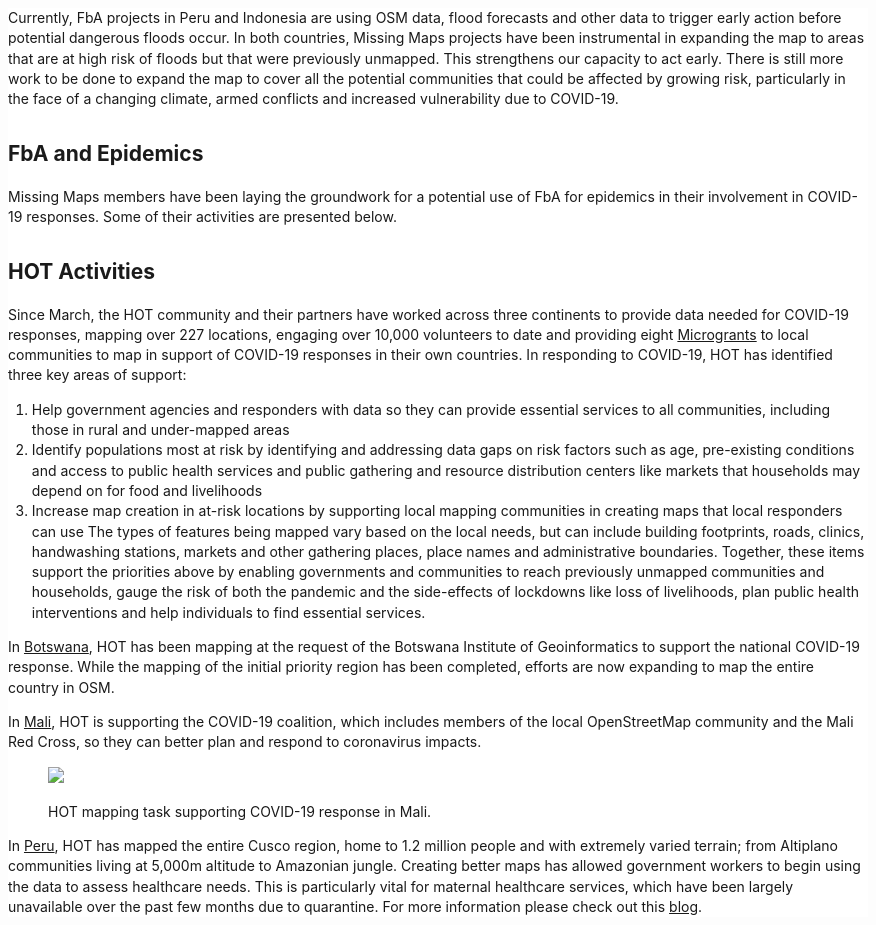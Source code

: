 Currently, FbA projects in Peru and Indonesia are using OSM data, flood forecasts and other data to trigger early action before potential dangerous floods occur. In both countries, Missing Maps projects have been instrumental in expanding the map to areas that are at high risk of floods but that were previously unmapped. This strengthens our capacity to act early. There is still more work to be done to expand the map to cover all the potential communities that could be affected by growing risk, particularly in the face of a changing climate, armed conflicts and increased vulnerability due to COVID-19. 

## FbA and Epidemics ##

Missing Maps members have been laying the groundwork for a potential use of FbA for epidemics in their involvement in COVID-19 responses. Some of their activities are presented below.

## HOT Activities ##

Since March, the HOT community and their partners have worked across three continents to provide data needed for COVID-19 responses, mapping over 227 locations, engaging over 10,000 volunteers to date and providing eight [Microgrants](https://www.hotosm.org/projects/hot-covid-19-response/) to local communities to map in support of COVID-19 responses in their own countries.
In responding to COVID-19, HOT has identified three key areas of support:
1. Help government agencies and responders with data so they can provide essential services to all communities, including those in rural and under-mapped areas
1. Identify populations most at risk by identifying and addressing data gaps on risk factors such as age, pre-existing conditions and access to public health services and public gathering and resource distribution centers like markets that households may depend on for food and livelihoods
1. Increase map creation in at-risk locations by supporting local mapping communities in creating maps that local responders can use
The types of features being mapped vary based on the local needs, but can include building footprints, roads, clinics, handwashing stations, markets and other gathering places, place names and administrative boundaries. Together, these items support the priorities above by enabling governments and communities to reach previously unmapped communities and households, gauge the risk of both the pandemic and the side-effects of lockdowns like loss of livelihoods, plan public health interventions and help individuals to find essential services.

In [Botswana](https://hotosm.us9.list-manage.com/track/click?u=5191e27b207136970f2a9ec1b&id=0fc5623a76&e=12fee999b0), HOT has been mapping at the request of the Botswana Institute of Geoinformatics to support the national COVID-19 response. While the mapping of the initial priority region has been completed, efforts are now expanding to map the entire country in OSM.

In [Mali](https://hotosm.us9.list-manage.com/track/click?u=5191e27b207136970f2a9ec1b&id=885ea70ba0&e=12fee999b0), HOT is supporting the COVID-19 coalition, which includes members of the local OpenStreetMap community and the Mali Red Cross, so they can better plan and respond to coronavirus impacts.
<figure> <img src="https://github.com/MissingMaps/img/blob/main/images/missingmaps-blog_20200924_MaliMappingCovid.jpg"> <p class="caption"> HOT mapping task supporting COVID-19 response in Mali.</p> </figure>

In [Peru](https://hotosm.us9.list-manage.com/track/click?u=5191e27b207136970f2a9ec1b&id=0a0f40644b&e=12fee999b0), HOT has mapped the entire Cusco region, home to 1.2 million people and with extremely varied terrain; from Altiplano communities living at 5,000m altitude to Amazonian jungle. Creating better maps has allowed government workers to begin using the data to assess healthcare needs. This is particularly vital for maternal healthcare services, which have been largely unavailable over the past few months due to quarantine. For more information please check out this [blog](https://www.hotosm.org/updates/covid-19-pandemic-in-peru-mapping-health-implications/).
